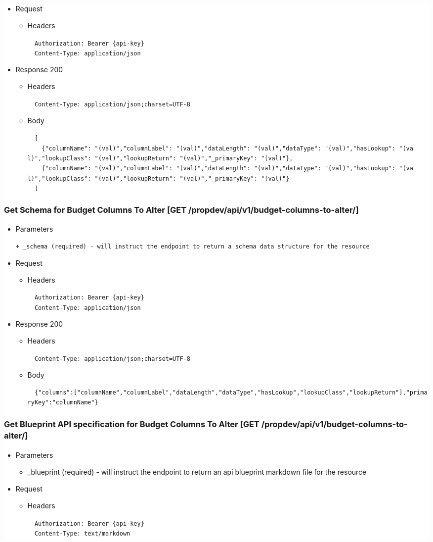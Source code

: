            
+ Request

    + Headers

            Authorization: Bearer {api-key}
            Content-Type: application/json 

+ Response 200
    + Headers

            Content-Type: application/json;charset=UTF-8

    + Body
    
            [
              {"columnName": "(val)","columnLabel": "(val)","dataLength": "(val)","dataType": "(val)","hasLookup": "(val)","lookupClass": "(val)","lookupReturn": "(val)","_primaryKey": "(val)"},
              {"columnName": "(val)","columnLabel": "(val)","dataLength": "(val)","dataType": "(val)","hasLookup": "(val)","lookupClass": "(val)","lookupReturn": "(val)","_primaryKey": "(val)"}
            ]
			
### Get Schema for Budget Columns To Alter [GET /propdev/api/v1/budget-columns-to-alter/]
	                                          
+ Parameters

      + _schema (required) - will instruct the endpoint to return a schema data structure for the resource
      
+ Request

    + Headers

            Authorization: Bearer {api-key}
            Content-Type: application/json

+ Response 200
    + Headers

            Content-Type: application/json;charset=UTF-8

    + Body
    
            {"columns":["columnName","columnLabel","dataLength","dataType","hasLookup","lookupClass","lookupReturn"],"primaryKey":"columnName"}
		
### Get Blueprint API specification for Budget Columns To Alter [GET /propdev/api/v1/budget-columns-to-alter/]
	 
+ Parameters

     + _blueprint (required) - will instruct the endpoint to return an api blueprint markdown file for the resource
                 
+ Request

    + Headers

            Authorization: Bearer {api-key}
            Content-Type: text/markdown
